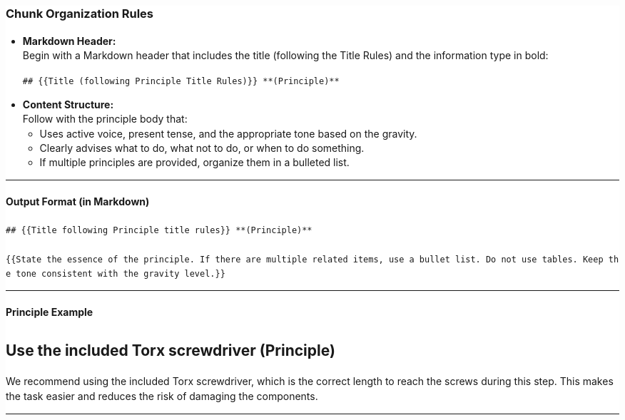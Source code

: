 
### Chunk Organization Rules

- **Markdown Header:**  
  Begin with a Markdown header that includes the title (following the Title Rules) and the information type in bold:
  ```
  ## {{Title (following Principle Title Rules)}} **(Principle)**
  ```
- **Content Structure:**  
  Follow with the principle body that:
  - Uses active voice, present tense, and the appropriate tone based on the gravity.
  - Clearly advises what to do, what not to do, or when to do something.
  - If multiple principles are provided, organize them in a bulleted list.

---

#### **Output Format (in Markdown)**

```
## {{Title following Principle title rules}} **(Principle)**

{{State the essence of the principle. If there are multiple related items, use a bullet list. Do not use tables. Keep the tone consistent with the gravity level.}}
```

---

#### **Principle Example**

## Use the included Torx screwdriver **(Principle)**

We recommend using the included Torx screwdriver, which is the correct length to reach the screws during this step. This makes the task easier and reduces the risk of damaging the components.

---


